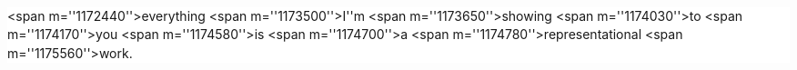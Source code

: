   <span m=''1172440''>everything</span> <span m=''1173500''>I''m</span> <span m=''1173650''>showing</span>
  <span m=''1174030''>to</span> <span m=''1174170''>you</span> <span m=''1174580''>is</span>
  <span m=''1174700''>a</span> <span m=''1174780''>representational</span> <span m=''1175560''>work.</span>
